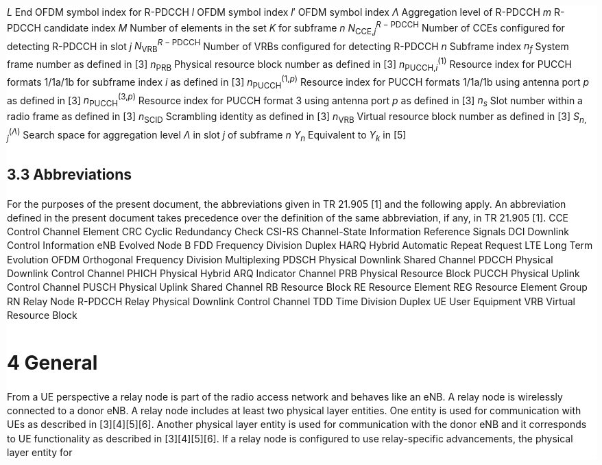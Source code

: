 $L$ End OFDM symbol index for R-PDCCH
$l$ OFDM symbol index
$l'$ OFDM symbol index
$\Lambda$ Aggregation level of R-PDCCH
$m$ R-PDCCH candidate index
$M$ Number of elements in the set $K$ for subframe $n$
$N_{\text{CCE,}j}^{R - \text{PDCCH}}$ Number of CCEs configured for detecting
R-PDCCH in slot _j_
$N_{\text{VRB}}^{R - \text{PDCCH}}$ Number of VRBs configured for detecting
R-PDCCH
$n$ Subframe index
$n_{f}$ System frame number as defined in [3]
$n_{\text{PRB}}$ Physical resource block number as defined in [3]
$n_{\text{PUCCH,}i}^{(1)}$ Resource index for PUCCH formats 1/1a/1b for
subframe index _i_ as defined in [3]
$n_{\text{PUCCH}}^{(\text{1,}p)}$ Resource index for PUCCH formats 1/1a/1b
using antenna port _p_ as defined in [3]
$n_{\text{PUCCH}}^{(\text{3,}p)}$ Resource index for PUCCH format 3 using
antenna port _p_ as defined in [3]
$n_{s}$ Slot number within a radio frame as defined in [3]
$n_{\text{SCID}}$ Scrambling identity as defined in [3]
$n_{\text{VRB}}$ Virtual resource block number as defined in [3]
$S_{n,j}^{(\Lambda)}$ Search space for aggregation level _Λ_ in slot _j_ of
subframe _n_
$Y_{n}$ Equivalent to $Y_{k}$ in [5]
## 3.3 Abbreviations
For the purposes of the present document, the abbreviations given in TR 21.905
[1] and the following apply. An abbreviation defined in the present document
takes precedence over the definition of the same abbreviation, if any, in TR
21.905 [1].
CCE Control Channel Element
CRC Cyclic Redundancy Check
CSI-RS Channel-State Information Reference Signals
DCI Downlink Control Information
eNB Evolved Node B
FDD Frequency Division Duplex
HARQ Hybrid Automatic Repeat Request
LTE Long Term Evolution
OFDM Orthogonal Frequency Division Multiplexing
PDSCH Physical Downlink Shared Channel
PDCCH Physical Downlink Control Channel
PHICH Physical Hybrid ARQ Indicator Channel
PRB Physical Resource Block
PUCCH Physical Uplink Control Channel
PUSCH Physical Uplink Shared Channel
RB Resource Block
RE Resource Element
REG Resource Element Group
RN Relay Node
R-PDCCH Relay Physical Downlink Control Channel
TDD Time Division Duplex
UE User Equipment
VRB Virtual Resource Block
# 4 General
From a UE perspective a relay node is part of the radio access network and
behaves like an eNB. A relay node is wirelessly connected to a donor eNB.
A relay node includes at least two physical layer entities. One entity is used
for communication with UEs as described in [3][4][5][6]. Another physical
layer entity is used for communication with the donor eNB and it corresponds
to UE functionality as described in [3][4][5][6]. If a relay node is
configured to use relay-specific advancements, the physical layer entity for